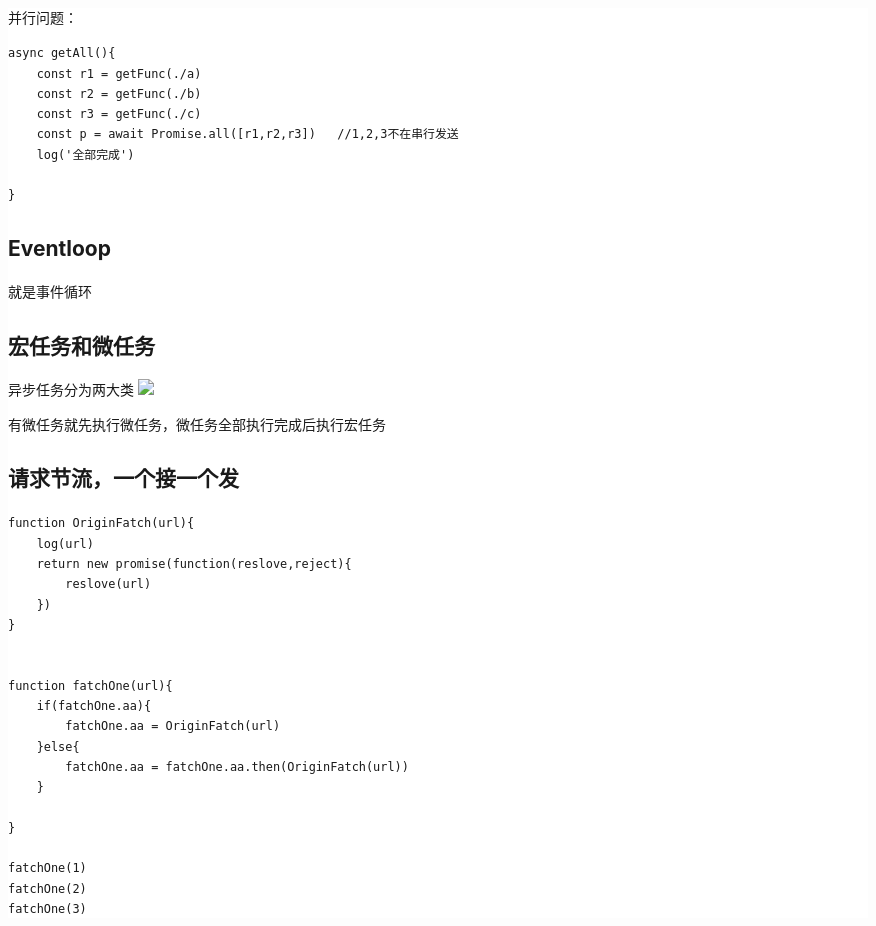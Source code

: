并行问题：

```
async getAll(){
	const r1 = getFunc(./a)
	const r2 = getFunc(./b)
	const r3 = getFunc(./c)
	const p = await Promise.all([r1,r2,r3])   //1,2,3不在串行发送
	log('全部完成')
	
}
```



## Eventloop

就是事件循环

## 宏任务和微任务
异步任务分为两大类
![](E:\桌面文件\笔记\前端笔记\images\img\Snipaste_2024-04-25_18-53-08.png)

有微任务就先执行微任务，微任务全部执行完成后执行宏任务



## 请求节流，一个接一个发

```
function OriginFatch(url){
	log(url)
	return new promise(function(reslove,reject){
		reslove(url)
	})
}


function fatchOne(url){
	if(fatchOne.aa){
		fatchOne.aa = OriginFatch(url)
	}else{
		fatchOne.aa = fatchOne.aa.then(OriginFatch(url))
	}
	
}

fatchOne(1)
fatchOne(2)
fatchOne(3)
```


